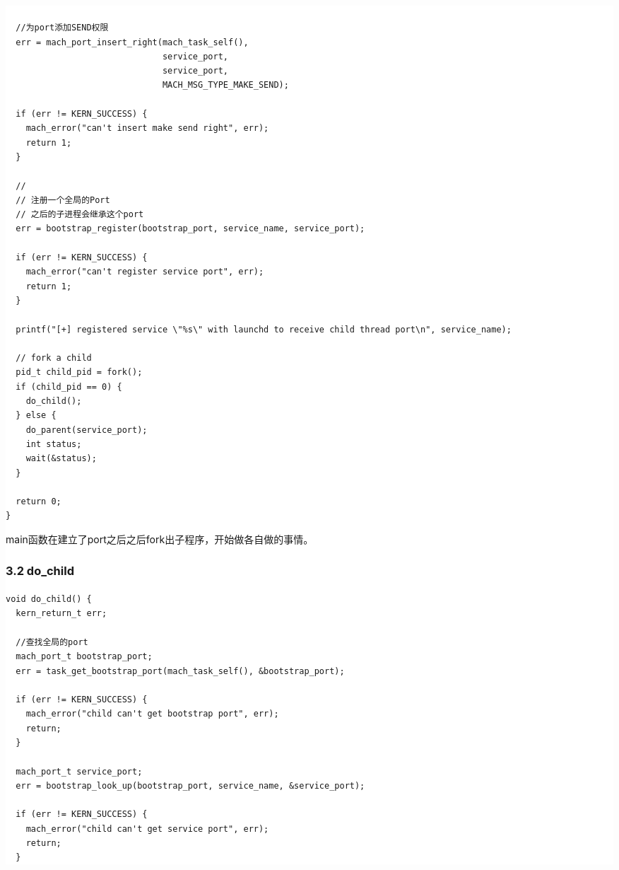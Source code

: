 ```

  //为port添加SEND权限
  err = mach_port_insert_right(mach_task_self(),
                               service_port,
                               service_port,
                               MACH_MSG_TYPE_MAKE_SEND);

  if (err != KERN_SUCCESS) {
    mach_error("can't insert make send right", err);
    return 1;
  }

  //
  // 注册一个全局的Port
  // 之后的子进程会继承这个port
  err = bootstrap_register(bootstrap_port, service_name, service_port);

  if (err != KERN_SUCCESS) {
    mach_error("can't register service port", err);
    return 1;
  }

  printf("[+] registered service \"%s\" with launchd to receive child thread port\n", service_name);

  // fork a child
  pid_t child_pid = fork();
  if (child_pid == 0) {
    do_child();
  } else {
    do_parent(service_port);
    int status;
    wait(&status);
  }

  return 0;
}

```

main函数在建立了port之后之后fork出子程序，开始做各自做的事情。

### 3.2 do_child

```
void do_child() {
  kern_return_t err;

  //查找全局的port
  mach_port_t bootstrap_port;
  err = task_get_bootstrap_port(mach_task_self(), &bootstrap_port);

  if (err != KERN_SUCCESS) {
    mach_error("child can't get bootstrap port", err);
    return;
  }

  mach_port_t service_port;
  err = bootstrap_look_up(bootstrap_port, service_name, &service_port);

  if (err != KERN_SUCCESS) {
    mach_error("child can't get service port", err);
    return;
  }
```